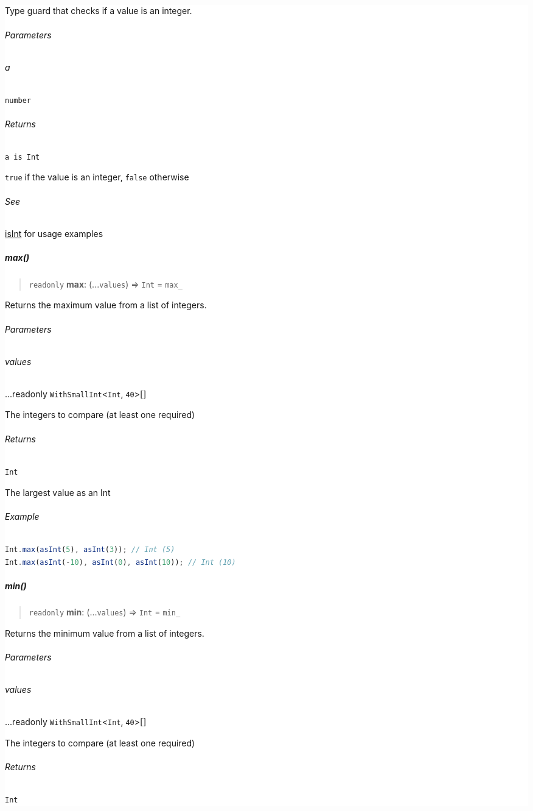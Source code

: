 Type guard that checks if a value is an integer.

###### Parameters

###### a

`number`

###### Returns

`a is Int`

`true` if the value is an integer, `false` otherwise

###### See

[isInt](#isint) for usage examples

##### max()

> `readonly` **max**: (...`values`) => `Int` = `max_`

Returns the maximum value from a list of integers.

###### Parameters

###### values

...readonly `WithSmallInt`\<`Int`, `40`\>[]

The integers to compare (at least one required)

###### Returns

`Int`

The largest value as an Int

###### Example

```typescript
Int.max(asInt(5), asInt(3)); // Int (5)
Int.max(asInt(-10), asInt(0), asInt(10)); // Int (10)
```

##### min()

> `readonly` **min**: (...`values`) => `Int` = `min_`

Returns the minimum value from a list of integers.

###### Parameters

###### values

...readonly `WithSmallInt`\<`Int`, `40`\>[]

The integers to compare (at least one required)

###### Returns

`Int`
